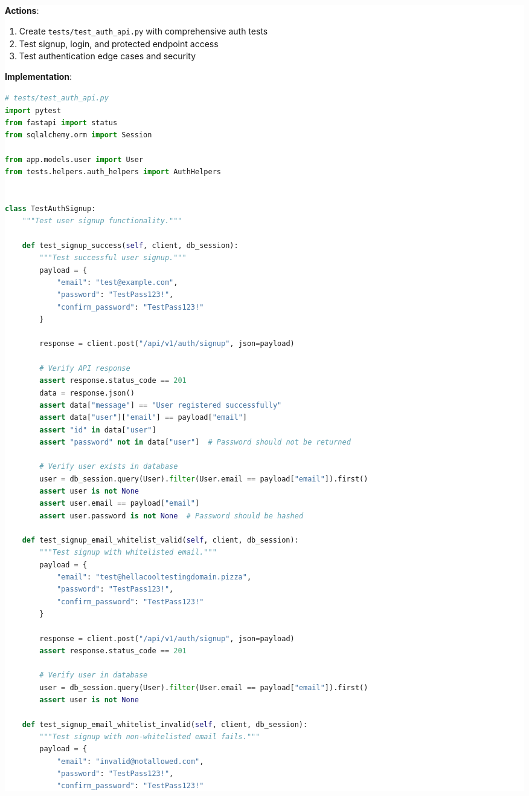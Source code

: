 **Actions**:
1. Create `tests/test_auth_api.py` with comprehensive auth tests
2. Test signup, login, and protected endpoint access
3. Test authentication edge cases and security

**Implementation**:
```python
# tests/test_auth_api.py
import pytest
from fastapi import status
from sqlalchemy.orm import Session

from app.models.user import User
from tests.helpers.auth_helpers import AuthHelpers


class TestAuthSignup:
    """Test user signup functionality."""
    
    def test_signup_success(self, client, db_session):
        """Test successful user signup."""
        payload = {
            "email": "test@example.com",
            "password": "TestPass123!",
            "confirm_password": "TestPass123!"
        }
        
        response = client.post("/api/v1/auth/signup", json=payload)
        
        # Verify API response
        assert response.status_code == 201
        data = response.json()
        assert data["message"] == "User registered successfully"
        assert data["user"]["email"] == payload["email"]
        assert "id" in data["user"]
        assert "password" not in data["user"]  # Password should not be returned
        
        # Verify user exists in database
        user = db_session.query(User).filter(User.email == payload["email"]).first()
        assert user is not None
        assert user.email == payload["email"]
        assert user.password is not None  # Password should be hashed
        
    def test_signup_email_whitelist_valid(self, client, db_session):
        """Test signup with whitelisted email."""
        payload = {
            "email": "test@hellacooltestingdomain.pizza",
            "password": "TestPass123!",
            "confirm_password": "TestPass123!"
        }
        
        response = client.post("/api/v1/auth/signup", json=payload)
        assert response.status_code == 201
        
        # Verify user in database
        user = db_session.query(User).filter(User.email == payload["email"]).first()
        assert user is not None
    
    def test_signup_email_whitelist_invalid(self, client, db_session):
        """Test signup with non-whitelisted email fails."""
        payload = {
            "email": "invalid@notallowed.com",
            "password": "TestPass123!",
            "confirm_password": "TestPass123!"
```